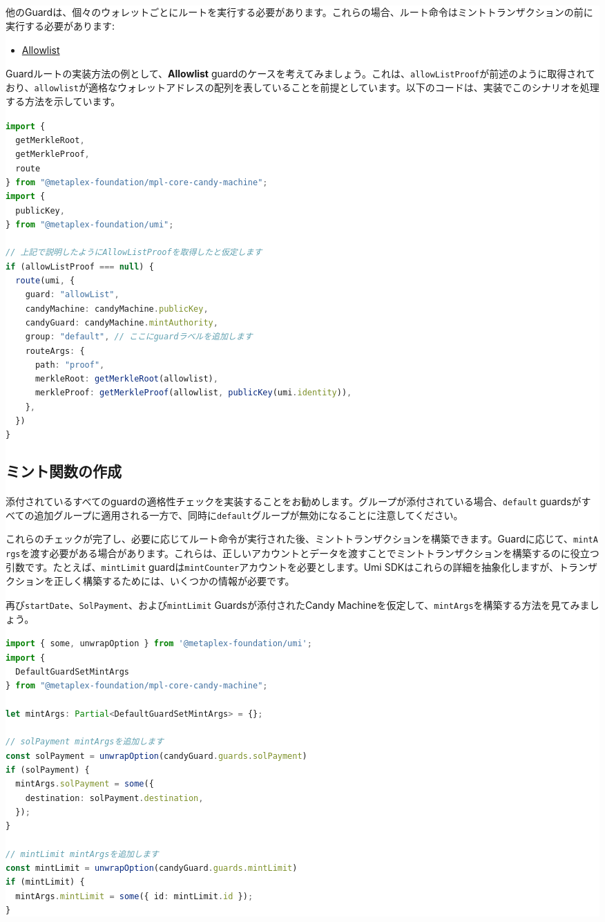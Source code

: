 他のGuardは、個々のウォレットごとにルートを実行する必要があります。これらの場合、ルート命令はミントトランザクションの前に実行する必要があります:
- [Allowlist](/core-candy-machine/guards/allow-list)

Guardルートの実装方法の例として、**Allowlist** guardのケースを考えてみましょう。これは、`allowListProof`が前述のように取得されており、`allowlist`が適格なウォレットアドレスの配列を表していることを前提としています。以下のコードは、実装でこのシナリオを処理する方法を示しています。

```ts
import {
  getMerkleRoot,
  getMerkleProof,
  route
} from "@metaplex-foundation/mpl-core-candy-machine";
import {
  publicKey,
} from "@metaplex-foundation/umi";

// 上記で説明したようにAllowListProofを取得したと仮定します
if (allowListProof === null) {
  route(umi, {
    guard: "allowList",
    candyMachine: candyMachine.publicKey,
    candyGuard: candyMachine.mintAuthority,
    group: "default", // ここにguardラベルを追加します
    routeArgs: {
      path: "proof",
      merkleRoot: getMerkleRoot(allowlist),
      merkleProof: getMerkleProof(allowlist, publicKey(umi.identity)),
    },
  })
}
```

## ミント関数の作成
添付されているすべてのguardの適格性チェックを実装することをお勧めします。グループが添付されている場合、`default` guardsがすべての追加グループに適用される一方で、同時に`default`グループが無効になることに注意してください。

これらのチェックが完了し、必要に応じてルート命令が実行された後、ミントトランザクションを構築できます。Guardに応じて、`mintArgs`を渡す必要がある場合があります。これらは、正しいアカウントとデータを渡すことでミントトランザクションを構築するのに役立つ引数です。たとえば、`mintLimit` guardは`mintCounter`アカウントを必要とします。Umi SDKはこれらの詳細を抽象化しますが、トランザクションを正しく構築するためには、いくつかの情報が必要です。

再び`startDate`、`SolPayment`、および`mintLimit` Guardsが添付されたCandy Machineを仮定して、`mintArgs`を構築する方法を見てみましょう。

```ts
import { some, unwrapOption } from '@metaplex-foundation/umi';
import {
  DefaultGuardSetMintArgs
} from "@metaplex-foundation/mpl-core-candy-machine";

let mintArgs: Partial<DefaultGuardSetMintArgs> = {};

// solPayment mintArgsを追加します
const solPayment = unwrapOption(candyGuard.guards.solPayment)
if (solPayment) {
  mintArgs.solPayment = some({
    destination: solPayment.destination,
  });
}

// mintLimit mintArgsを追加します
const mintLimit = unwrapOption(candyGuard.guards.mintLimit)
if (mintLimit) {
  mintArgs.mintLimit = some({ id: mintLimit.id });
}
```
